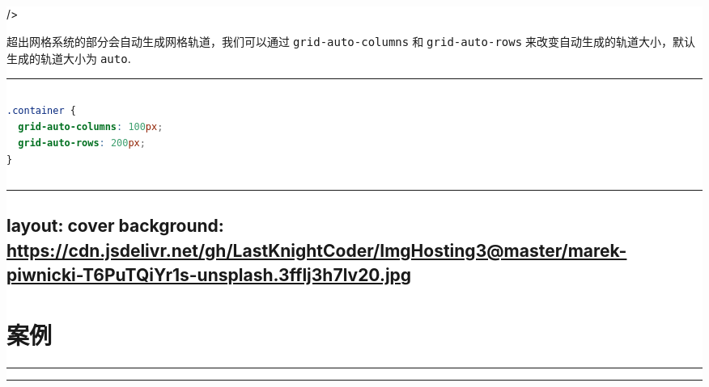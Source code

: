 />  

</div>

超出网格系统的部分会自动生成网格轨道，我们可以通过 <kbd>grid-auto-columns</kbd> 和 <kbd>grid-auto-rows</kbd> 来改变自动生成的轨道大小，默认生成的轨道大小为 <kbd>auto</kbd>.

---

<div style="display: grid; grid-template-columns: 3fr 6fr; gap: 10px;">

<div>

```css
.container {
  grid-auto-columns: 100px;
  grid-auto-rows: 200px;
}
```
</div>

<GridBox
  :counts="6"
  :style="{
    gridTemplateColumns: 'repeat(3, 100px)',
    gridTemplateRows: 'repeat(2, 100px)',
    gridAutoColumns: '100px',
    gridAutoRows: '200px'
  }"
  :itemStyles="[{}, {
    gridColumn: '4 / 5',
    gridRow: '3 / 4',
    backgroundColor: '#806d9e'
  }, {
    gridColumn: '5 / 6',
    backgroundColor: '#5698c3'
  }]"
/>

</div>

---
layout: cover
background: https://cdn.jsdelivr.net/gh/LastKnightCoder/ImgHosting3@master/marek-piwnicki-T6PuTQiYr1s-unsplash.3fflj3h7lv20.jpg
---

# 案例

---

<WidthResizable>
<CaseStudy />
</WidthResizable>

---